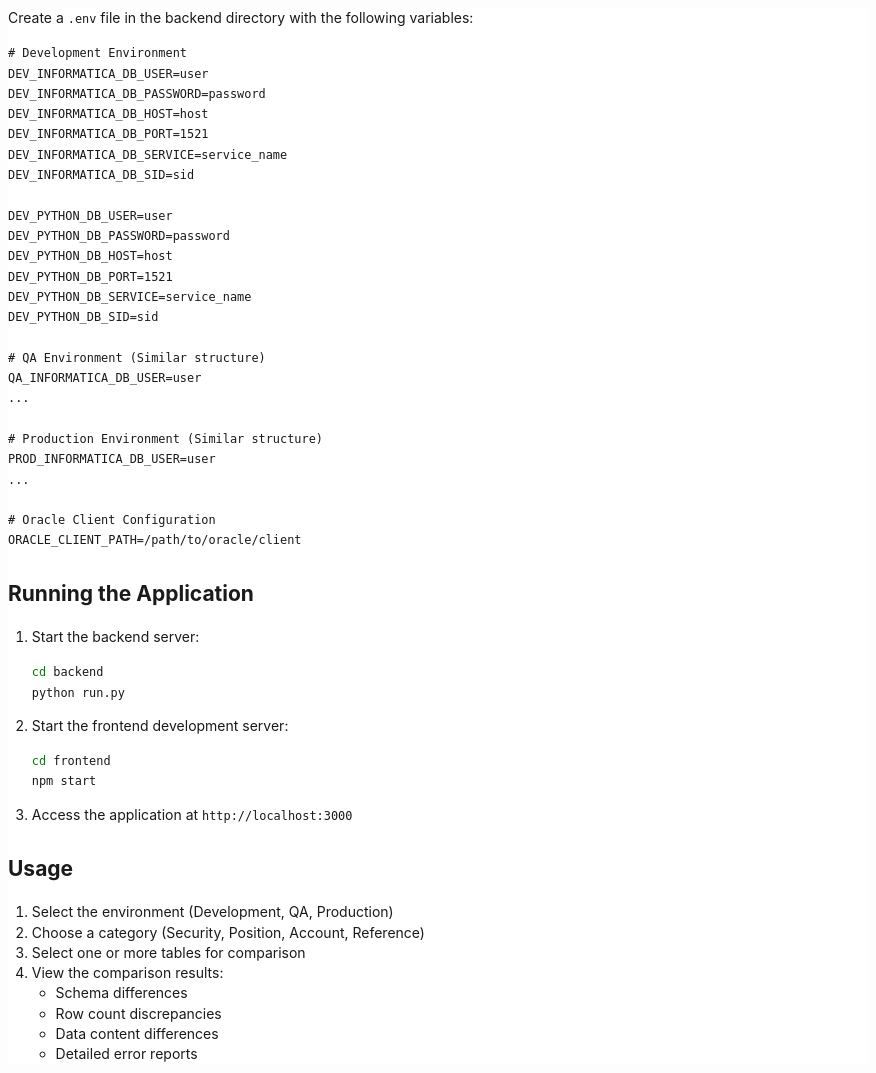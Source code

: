 Create a `.env` file in the backend directory with the following variables:

```env
# Development Environment
DEV_INFORMATICA_DB_USER=user
DEV_INFORMATICA_DB_PASSWORD=password
DEV_INFORMATICA_DB_HOST=host
DEV_INFORMATICA_DB_PORT=1521
DEV_INFORMATICA_DB_SERVICE=service_name
DEV_INFORMATICA_DB_SID=sid

DEV_PYTHON_DB_USER=user
DEV_PYTHON_DB_PASSWORD=password
DEV_PYTHON_DB_HOST=host
DEV_PYTHON_DB_PORT=1521
DEV_PYTHON_DB_SERVICE=service_name
DEV_PYTHON_DB_SID=sid

# QA Environment (Similar structure)
QA_INFORMATICA_DB_USER=user
...

# Production Environment (Similar structure)
PROD_INFORMATICA_DB_USER=user
...

# Oracle Client Configuration
ORACLE_CLIENT_PATH=/path/to/oracle/client
```

## Running the Application

1. Start the backend server:
   ```bash
   cd backend
   python run.py
   ```

2. Start the frontend development server:
   ```bash
   cd frontend
   npm start
   ```

3. Access the application at `http://localhost:3000`

## Usage

1. Select the environment (Development, QA, Production)
2. Choose a category (Security, Position, Account, Reference)
3. Select one or more tables for comparison
4. View the comparison results:
   - Schema differences
   - Row count discrepancies
   - Data content differences
   - Detailed error reports
